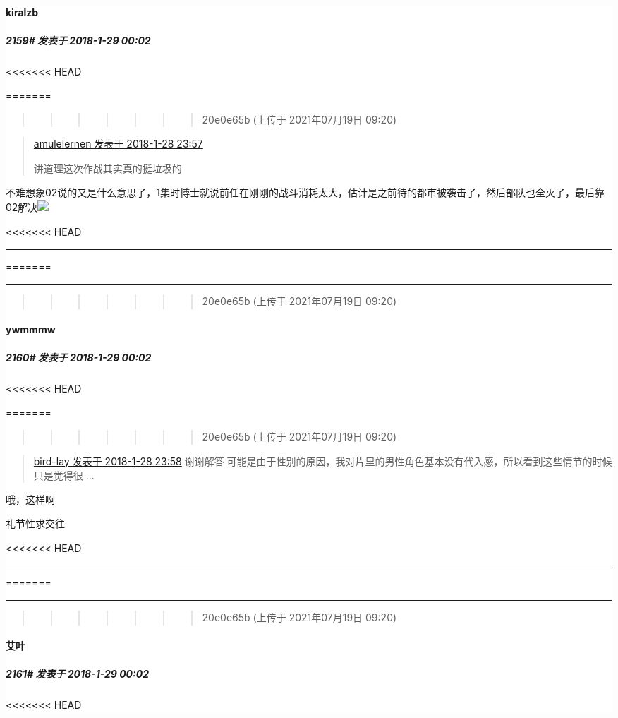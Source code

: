 ####  kiralzb  
##### 2159#       发表于 2018-1-29 00:02


<<<<<<< HEAD

=======
>>>>>>> 20e0e65b (上传于 2021年07月19日 09:20)
<blockquote><a href="httphttps://bbs.saraba1st.com/2b/forum.php?mod=redirect&amp;goto=findpost&amp;pid=38381500&amp;ptid=1577974" target="_blank">amulelernen 发表于 2018-1-28 23:57</a>

讲道理这次作战其实真的挺垃圾的</blockquote>
不难想象02说的又是什么意思了，1集时博士就说前任在刚刚的战斗消耗太大，估计是之前待的都市被袭击了，然后部队也全灭了，最后靠02解决<img src="https://static.saraba1st.com/image/smiley/face2017/065.png" referrerpolicy="no-referrer">


<<<<<<< HEAD





*****
=======
*****
>>>>>>> 20e0e65b (上传于 2021年07月19日 09:20)

####  ywmmmw  
##### 2160#       发表于 2018-1-29 00:02


<<<<<<< HEAD

=======
>>>>>>> 20e0e65b (上传于 2021年07月19日 09:20)
<blockquote><a href="httphttps://bbs.saraba1st.com/2b/forum.php?mod=redirect&amp;goto=findpost&amp;pid=38381514&amp;ptid=1577974" target="_blank">bird-lay 发表于 2018-1-28 23:58</a>
谢谢解答
可能是由于性别的原因，我对片里的男性角色基本没有代入感，所以看到这些情节的时候只是觉得很 ...</blockquote>
哦，这样啊

礼节性求交往


<<<<<<< HEAD





*****
=======
*****
>>>>>>> 20e0e65b (上传于 2021年07月19日 09:20)

####  艾叶  
##### 2161#       发表于 2018-1-29 00:02


<<<<<<< HEAD
